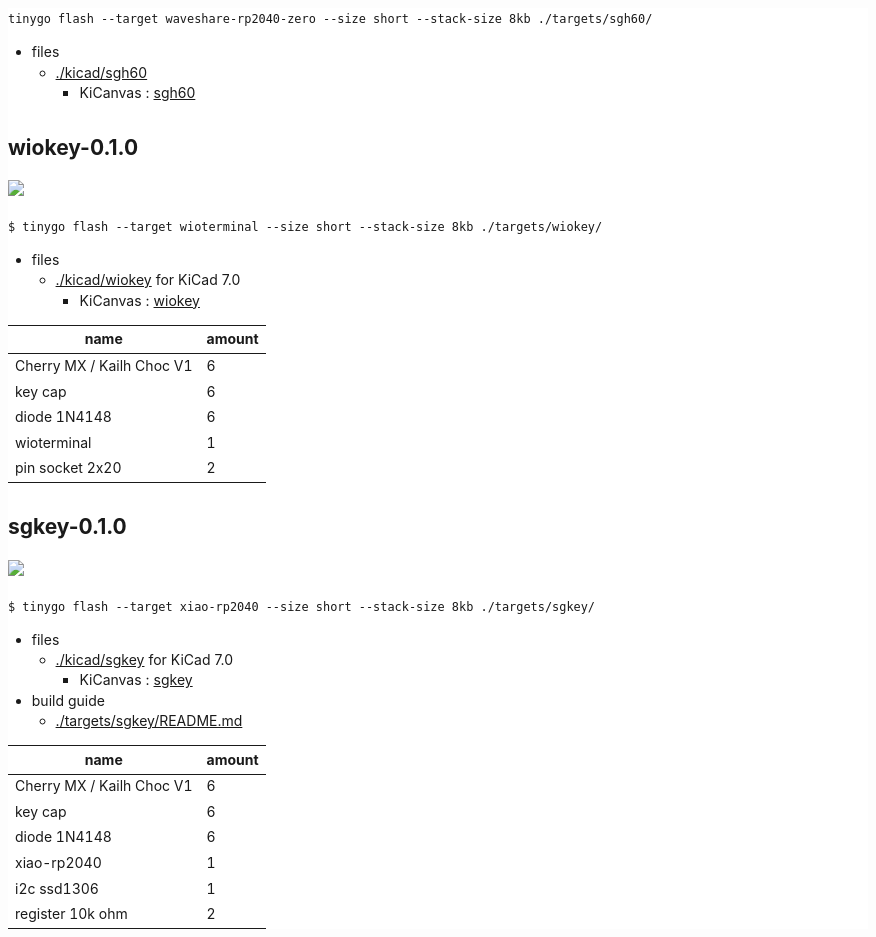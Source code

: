 ```
tinygo flash --target waveshare-rp2040-zero --size short --stack-size 8kb ./targets/sgh60/
```

* files
    * [./kicad/sgh60](./kicad/sgh60/)
        * KiCanvas : [sgh60](https://kicanvas.org/?github=https%3A%2F%2Fgithub.com%2Fsago35%2Ftinygo-keyboard%2Ftree%2Fmain%2Fkicad%2Fsgh60%2Fsgh60)

## wiokey-0.1.0

![](./img/wiokey-0.1.0.jpg)

```
$ tinygo flash --target wioterminal --size short --stack-size 8kb ./targets/wiokey/
```

* files
    * [./kicad/wiokey](./kicad/wiokey/) for KiCad 7.0
        * KiCanvas : [wiokey](https://kicanvas.org/?github=https%3A%2F%2Fgithub.com%2Fsago35%2Ftinygo-keyboard%2Ftree%2Fmain%2Fkicad%2Fwiokey%2Fwiokey)

| name | amount |
| ---- | ------ |
| Cherry MX / Kailh Choc V1 | 6 |
| key cap | 6 |
| diode 1N4148 | 6 |
| wioterminal | 1 |
| pin socket 2x20 | 2 |

## sgkey-0.1.0

![](./img/sgkey-0.1.0.jpg)

```
$ tinygo flash --target xiao-rp2040 --size short --stack-size 8kb ./targets/sgkey/
```

* files
    * [./kicad/sgkey](./kicad/sgkey/) for KiCad 7.0
        * KiCanvas : [sgkey](https://kicanvas.org/?github=https%3A%2F%2Fgithub.com%2Fsago35%2Ftinygo-keyboard%2Ftree%2Fmain%2Fkicad%2Fsgkey%2Fsgkey)
* build guide
    * [./targets/sgkey/README.md](./targets/sgkey/README.md)

| name | amount |
| ---- | ------ |
| Cherry MX / Kailh Choc V1 | 6 |
| key cap | 6 |
| diode 1N4148 | 6 |
| xiao-rp2040 | 1 |
| i2c ssd1306 | 1 |
| register 10k ohm | 2 |
